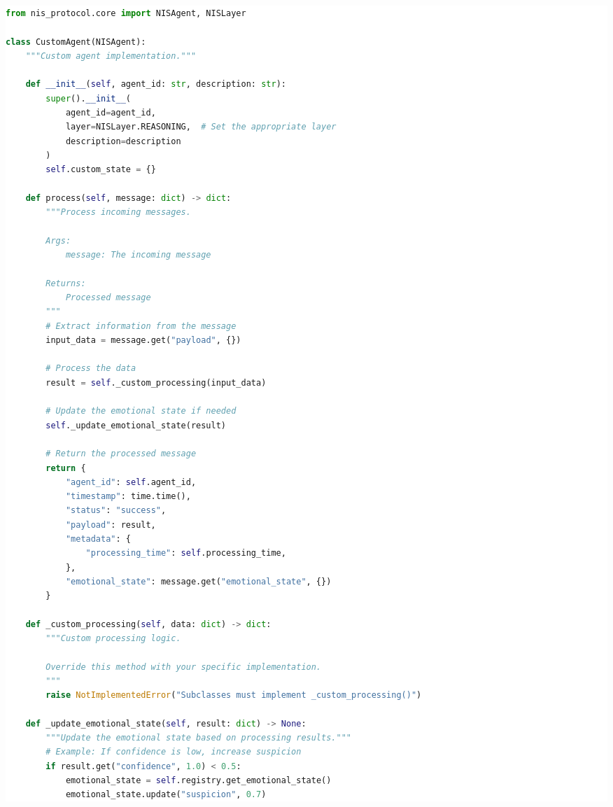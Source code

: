 ```python
from nis_protocol.core import NISAgent, NISLayer

class CustomAgent(NISAgent):
    """Custom agent implementation."""
    
    def __init__(self, agent_id: str, description: str):
        super().__init__(
            agent_id=agent_id,
            layer=NISLayer.REASONING,  # Set the appropriate layer
            description=description
        )
        self.custom_state = {}
        
    def process(self, message: dict) -> dict:
        """Process incoming messages.
        
        Args:
            message: The incoming message
            
        Returns:
            Processed message
        """
        # Extract information from the message
        input_data = message.get("payload", {})
        
        # Process the data
        result = self._custom_processing(input_data)
        
        # Update the emotional state if needed
        self._update_emotional_state(result)
        
        # Return the processed message
        return {
            "agent_id": self.agent_id,
            "timestamp": time.time(),
            "status": "success",
            "payload": result,
            "metadata": {
                "processing_time": self.processing_time,
            },
            "emotional_state": message.get("emotional_state", {})
        }
        
    def _custom_processing(self, data: dict) -> dict:
        """Custom processing logic.
        
        Override this method with your specific implementation.
        """
        raise NotImplementedError("Subclasses must implement _custom_processing()")
        
    def _update_emotional_state(self, result: dict) -> None:
        """Update the emotional state based on processing results."""
        # Example: If confidence is low, increase suspicion
        if result.get("confidence", 1.0) < 0.5:
            emotional_state = self.registry.get_emotional_state()
            emotional_state.update("suspicion", 0.7)
```
